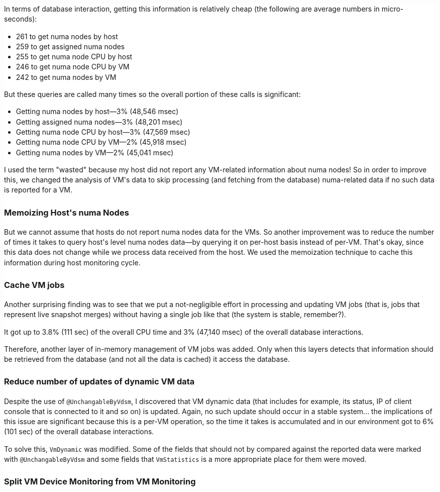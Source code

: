 In terms of database interaction, getting this information is relatively cheap (the following are average numbers in micro-seconds):  

* 261 to get numa nodes by host  
* 259 to get assigned numa nodes  
* 255 to get numa node CPU by host  
* 246 to get numa node CPU by VM  
* 242 to get numa nodes by VM

But these queries are called many times so the overall portion of these calls is significant:  

* Getting numa nodes by host&mdash;3% (48,546 msec)
* Getting assigned numa nodes&mdash;3% (48,201 msec)
* Getting numa node CPU by host&mdash;3% (47,569 msec)
* Getting numa node CPU by VM&mdash;2% (45,918 msec)
* Getting numa nodes by VM&mdash;2% (45,041 msec)

I used the term "wasted" because my host did not report any VM-related information about numa nodes! So in order to improve this, we changed the analysis of VM's data to skip processing (and fetching from the database) numa-related data if no such data is reported for a VM.

### Memoizing Host's numa Nodes

But we cannot assume that hosts do not report numa nodes data for the VMs. So another improvement was to reduce the number of times it takes to query host's level numa nodes data&mdash;by querying it on per-host basis instead of per-VM. That's okay, since this data does not change while we process data received from the host. We used the memoization technique to cache this information during host monitoring cycle.

### Cache VM jobs

Another surprising finding was to see that we put a not-negligible effort in processing and updating VM jobs (that is, jobs that represent live snapshot merges) without having a single job like that (the system is stable, remember?).

It got up to 3.8% (111 sec) of the overall CPU time and 3% (47,140 msec) of the overall database interactions.  

Therefore, another layer of in-memory management of VM jobs was added. Only when this layers detects that information should be retrieved from the database (and not all the data is cached) it access the database.

### Reduce number of updates of dynamic VM data

Despite the use of `@UnchangableByVdsm`, I discovered that VM dynamic data (that includes for example, its status, IP of client console that is connected to it and so on) is updated. Again, no such update should occur in a stable system... the implications of this issue are significant because this is a per-VM operation, so the time it takes is accumulated and in our environment got to 6% (101 sec) of the overall database interactions.

To solve this, `VmDynamic` was modified. Some of the fields that should not by compared against the reported data were marked with `@UnchangableByVdsm` and some fields that `VmStatistics` is a more appropriate place for them were moved.

### Split VM Device Monitoring from VM Monitoring
